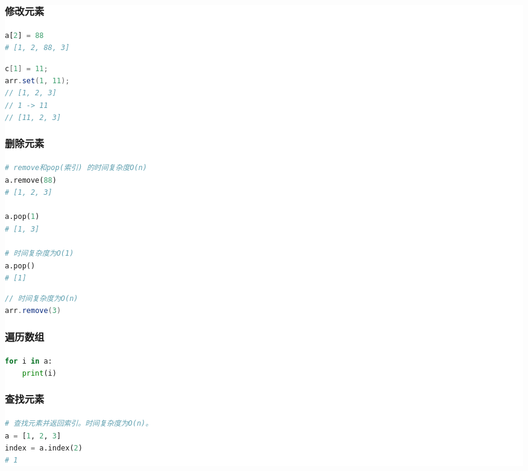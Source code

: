 

### 修改元素

```python
a[2] = 88
# [1, 2, 88, 3]
```



```java
c[1] = 11;
arr.set(1, 11);
// [1, 2, 3]
// 1 -> 11
// [11, 2, 3]
```



### 删除元素

```python
# remove和pop(索引) 的时间复杂度O(n)
a.remove(88)
# [1, 2, 3]

a.pop(1)
# [1, 3]

# 时间复杂度为O(1)
a.pop()
# [1]
```



```java
// 时间复杂度为O(n)
arr.remove(3)
```



### 遍历数组

```python
for i in a:
    print(i)
```





### 查找元素

```python
# 查找元素并返回索引。时间复杂度为O(n)。
a = [1, 2, 3]
index = a.index(2)
# 1
```
